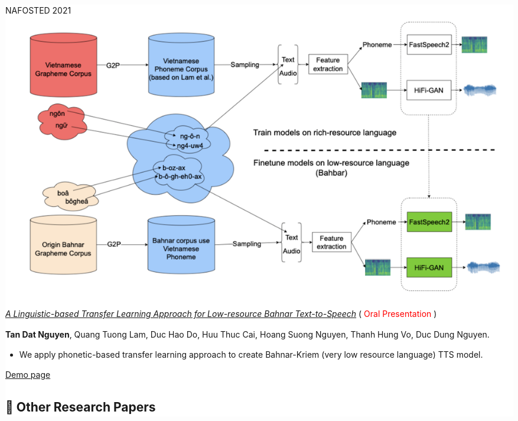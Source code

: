 <div class='paper-box'><div class='paper-box-image'><div><div class="badge">NAFOSTED 2021</div><img src='images/bahnar.png' alt="Bahnar TTS illustration" width="100%"></div></div>
<div class='paper-box-text' markdown="1">

[*A Linguistic-based Transfer Learning Approach for Low-resource Bahnar Text-to-Speech*](https://ieeexplore.ieee.org/document/10013451) (<font color="red"> Oral Presentation </font>)

__Tan Dat Nguyen__, Quang Tuong Lam, Duc Hao Do, Huu Thuc Cai, Hoang Suong Nguyen, Thanh Hung Vo, Duc Dung Nguyen.

- We apply phonetic-based transfer learning approach to create Bahnar-Kriem (very low resource language) TTS model.

<div class="paper-links">
  <a class="btn" href="https://signofthefour.github.io/bahnar_demo/" target="_blank" rel="noopener">Demo page</a>
  <a class="btn btn--info" href="https://ieeexplore.ieee.org/document/10013451" target="_blank" rel="noopener" aria-label="View paper" title="View paper"><i class="ai ai-arxiv" aria-hidden="true"></i></a>
</div>

</div>
</div>

## 🔬 Other Research Papers
